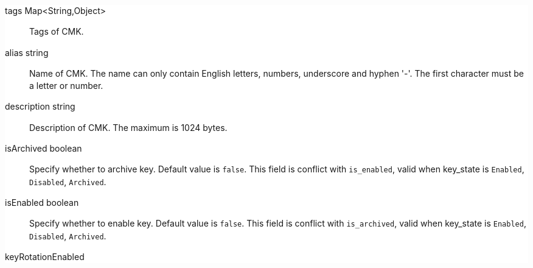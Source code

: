<a data-swiftype-name="resource-property" data-swiftype-type="text" href="#tags_java" style="color: inherit; text-decoration: inherit;">tags</a>
</span>
        <span class="property-indicator"></span>
        <span class="property-type">Map&lt;String,Object&gt;</span>
    </dt>
    <dd><p>Tags of CMK.</p>
</dd></dl>
</pulumi-choosable>
</div>

<div>
<pulumi-choosable type="language" values="javascript,typescript">
<dl class="resources-properties"><dt class="property-required"
            title="Required">
        <span id="alias_nodejs">
<a data-swiftype-name="resource-property" data-swiftype-type="text" href="#alias_nodejs" style="color: inherit; text-decoration: inherit;">alias</a>
</span>
        <span class="property-indicator"></span>
        <span class="property-type">string</span>
    </dt>
    <dd><p>Name of CMK. The name can only contain English letters, numbers, underscore and hyphen '-'. The first character must be a letter or number.</p>
</dd><dt class="property-optional"
            title="Optional">
        <span id="description_nodejs">
<a data-swiftype-name="resource-property" data-swiftype-type="text" href="#description_nodejs" style="color: inherit; text-decoration: inherit;">description</a>
</span>
        <span class="property-indicator"></span>
        <span class="property-type">string</span>
    </dt>
    <dd><p>Description of CMK. The maximum is 1024 bytes.</p>
</dd><dt class="property-optional"
            title="Optional">
        <span id="isarchived_nodejs">
<a data-swiftype-name="resource-property" data-swiftype-type="text" href="#isarchived_nodejs" style="color: inherit; text-decoration: inherit;">is<wbr>Archived</a>
</span>
        <span class="property-indicator"></span>
        <span class="property-type">boolean</span>
    </dt>
    <dd><p>Specify whether to archive key. Default value is <code>false</code>. This field is conflict with <code>is_enabled</code>, valid when key_state is <code>Enabled</code>, <code>Disabled</code>, <code>Archived</code>.</p>
</dd><dt class="property-optional"
            title="Optional">
        <span id="isenabled_nodejs">
<a data-swiftype-name="resource-property" data-swiftype-type="text" href="#isenabled_nodejs" style="color: inherit; text-decoration: inherit;">is<wbr>Enabled</a>
</span>
        <span class="property-indicator"></span>
        <span class="property-type">boolean</span>
    </dt>
    <dd><p>Specify whether to enable key. Default value is <code>false</code>. This field is conflict with <code>is_archived</code>, valid when key_state is <code>Enabled</code>, <code>Disabled</code>, <code>Archived</code>.</p>
</dd><dt class="property-optional"
            title="Optional">
        <span id="keyrotationenabled_nodejs">
<a data-swiftype-name="resource-property" data-swiftype-type="text" href="#keyrotationenabled_nodejs" style="color: inherit; text-decoration: inherit;">key<wbr>Rotation<wbr>Enabled</a>
</span>